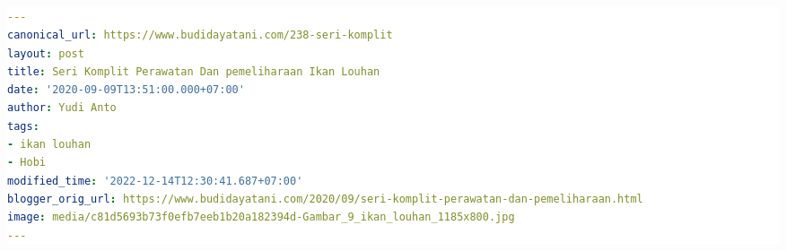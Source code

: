 ```yaml
---
canonical_url: https://www.budidayatani.com/238-seri-komplit
layout: post
title: Seri Komplit Perawatan Dan pemeliharaan Ikan Louhan
date: '2020-09-09T13:51:00.000+07:00'
author: Yudi Anto
tags:
- ikan louhan
- Hobi
modified_time: '2022-12-14T12:30:41.687+07:00'
blogger_orig_url: https://www.budidayatani.com/2020/09/seri-komplit-perawatan-dan-pemeliharaan.html
image: media/c81d5693b73f0efb7eeb1b20a182394d-Gambar_9_ikan_louhan_1185x800.jpg
---
```
